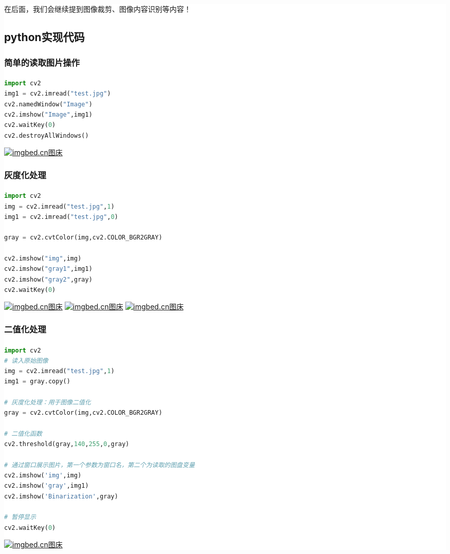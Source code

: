 在后面，我们会继续提到图像裁剪、图像内容识别等内容！

## python实现代码

### 简单的读取图片操作


```python
import cv2
img1 = cv2.imread("test.jpg")
cv2.namedWindow("Image")
cv2.imshow("Image",img1)
cv2.waitKey(0)
cv2.destroyAllWindows()
```
[![imgbed.cn图床](https://vkceyugu.cdn.bspapp.com/VKCEYUGU-imgbed/96fdbf81-92e1-400d-93a3-8618906e67ee.JPG)](https://imgbed.cn)
### 灰度化处理


```python
import cv2
img = cv2.imread("test.jpg",1)
img1 = cv2.imread("test.jpg",0)

gray = cv2.cvtColor(img,cv2.COLOR_BGR2GRAY)

cv2.imshow("img",img)
cv2.imshow("gray1",img1)
cv2.imshow("gray2",gray)
cv2.waitKey(0)
```
[![imgbed.cn图床](https://vkceyugu.cdn.bspapp.com/VKCEYUGU-imgbed/96fdbf81-92e1-400d-93a3-8618906e67ee.JPG)](https://imgbed.cn)
[![imgbed.cn图床](https://vkceyugu.cdn.bspapp.com/VKCEYUGU-imgbed/1101781a-a139-417e-88d0-508c750523c3.JPG)](https://imgbed.cn)
[![imgbed.cn图床](https://vkceyugu.cdn.bspapp.com/VKCEYUGU-imgbed/3f0e89b3-0c09-43dd-a351-9b67f3e5ab78.JPG)](https://imgbed.cn)
### 二值化处理


```python
import cv2
# 读入原始图像
img = cv2.imread("test.jpg",1)
img1 = gray.copy()

# 灰度化处理：用于图像二值化
gray = cv2.cvtColor(img,cv2.COLOR_BGR2GRAY)

# 二值化函数
cv2.threshold(gray,140,255,0,gray)

# 通过窗口展示图片，第一个参数为窗口名，第二个为读取的图盘变量
cv2.imshow('img',img)
cv2.imshow('gray',img1)
cv2.imshow('Binarization',gray)

# 暂停显示
cv2.waitKey(0)
```
[![imgbed.cn图床](https://vkceyugu.cdn.bspapp.com/VKCEYUGU-imgbed/96fdbf81-92e1-400d-93a3-8618906e67ee.JPG)](https://imgbed.cn)
